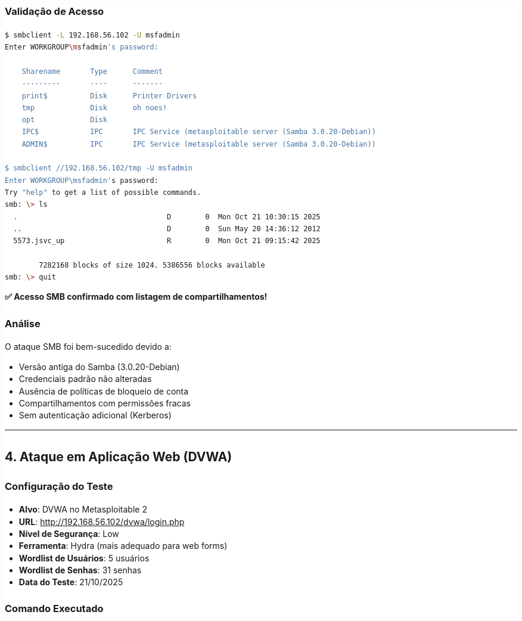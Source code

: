 ### Validação de Acesso

```bash
$ smbclient -L 192.168.56.102 -U msfadmin
Enter WORKGROUP\msfadmin's password: 

	Sharename       Type      Comment
	---------       ----      -------
	print$          Disk      Printer Drivers
	tmp             Disk      oh noes!
	opt             Disk      
	IPC$            IPC       IPC Service (metasploitable server (Samba 3.0.20-Debian))
	ADMIN$          IPC       IPC Service (metasploitable server (Samba 3.0.20-Debian))

$ smbclient //192.168.56.102/tmp -U msfadmin
Enter WORKGROUP\msfadmin's password: 
Try "help" to get a list of possible commands.
smb: \> ls
  .                                   D        0  Mon Oct 21 10:30:15 2025
  ..                                  D        0  Sun May 20 14:36:12 2012
  5573.jsvc_up                        R        0  Mon Oct 21 09:15:42 2025

		7282168 blocks of size 1024. 5386556 blocks available
smb: \> quit
```

**✅ Acesso SMB confirmado com listagem de compartilhamentos!**

### Análise

O ataque SMB foi bem-sucedido devido a:
- Versão antiga do Samba (3.0.20-Debian)
- Credenciais padrão não alteradas
- Ausência de políticas de bloqueio de conta
- Compartilhamentos com permissões fracas
- Sem autenticação adicional (Kerberos)

---

## 4. Ataque em Aplicação Web (DVWA)

### Configuração do Teste

- **Alvo**: DVWA no Metasploitable 2
- **URL**: http://192.168.56.102/dvwa/login.php
- **Nível de Segurança**: Low
- **Ferramenta**: Hydra (mais adequado para web forms)
- **Wordlist de Usuários**: 5 usuários
- **Wordlist de Senhas**: 31 senhas
- **Data do Teste**: 21/10/2025

### Comando Executado
